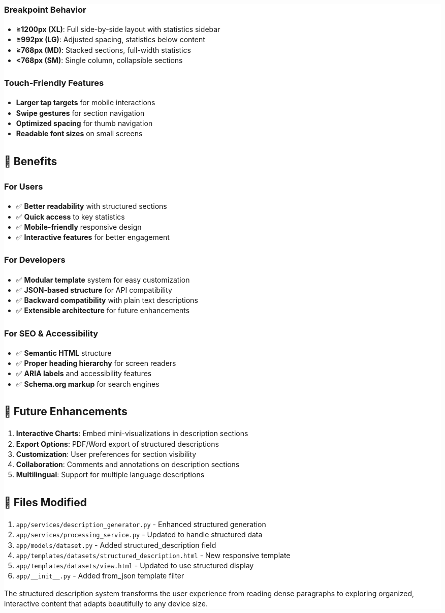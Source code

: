### **Breakpoint Behavior**
- **≥1200px (XL)**: Full side-by-side layout with statistics sidebar
- **≥992px (LG)**: Adjusted spacing, statistics below content
- **≥768px (MD)**: Stacked sections, full-width statistics
- **<768px (SM)**: Single column, collapsible sections

### **Touch-Friendly Features**
- **Larger tap targets** for mobile interactions
- **Swipe gestures** for section navigation
- **Optimized spacing** for thumb navigation
- **Readable font sizes** on small screens

## 🎯 **Benefits**

### **For Users**
- ✅ **Better readability** with structured sections
- ✅ **Quick access** to key statistics
- ✅ **Mobile-friendly** responsive design
- ✅ **Interactive features** for better engagement

### **For Developers**
- ✅ **Modular template** system for easy customization
- ✅ **JSON-based structure** for API compatibility
- ✅ **Backward compatibility** with plain text descriptions
- ✅ **Extensible architecture** for future enhancements

### **For SEO & Accessibility**
- ✅ **Semantic HTML** structure
- ✅ **Proper heading hierarchy** for screen readers
- ✅ **ARIA labels** and accessibility features
- ✅ **Schema.org markup** for search engines

## 🚀 **Future Enhancements**

1. **Interactive Charts**: Embed mini-visualizations in description sections
2. **Export Options**: PDF/Word export of structured descriptions
3. **Customization**: User preferences for section visibility
4. **Collaboration**: Comments and annotations on description sections
5. **Multilingual**: Support for multiple language descriptions

## 📝 **Files Modified**

1. `app/services/description_generator.py` - Enhanced structured generation
2. `app/services/processing_service.py` - Updated to handle structured data
3. `app/models/dataset.py` - Added structured_description field
4. `app/templates/datasets/structured_description.html` - New responsive template
5. `app/templates/datasets/view.html` - Updated to use structured display
6. `app/__init__.py` - Added from_json template filter

The structured description system transforms the user experience from reading dense paragraphs to exploring organized, interactive content that adapts beautifully to any device size.
